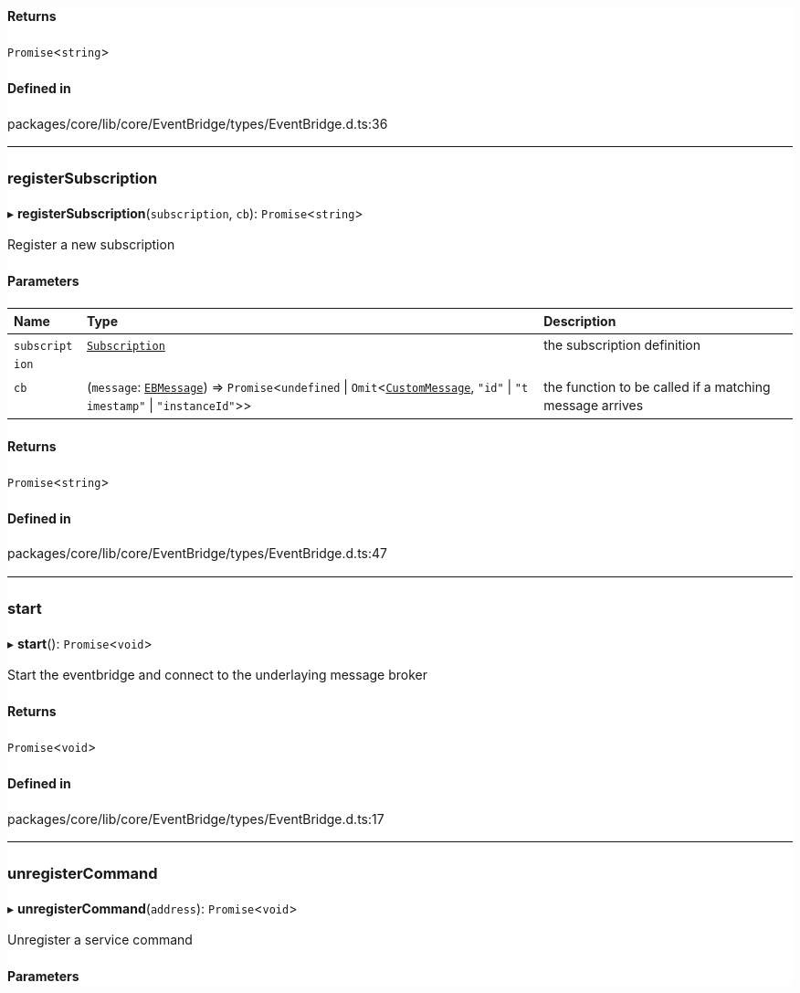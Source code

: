 #### Returns

`Promise`<`string`\>

#### Defined in

packages/core/lib/core/EventBridge/types/EventBridge.d.ts:36

___

### registerSubscription

▸ **registerSubscription**(`subscription`, `cb`): `Promise`<`string`\>

Register a new subscription

#### Parameters

| Name | Type | Description |
| :------ | :------ | :------ |
| `subscription` | [`Subscription`](../modules/purista_k8s_sdk.internal.md#subscription) | the subscription definition |
| `cb` | (`message`: [`EBMessage`](../modules/purista_k8s_sdk.internal.md#ebmessage)) => `Promise`<`undefined` \| `Omit`<[`CustomMessage`](../modules/purista_k8s_sdk.internal.md#custommessage-1), ``"id"`` \| ``"timestamp"`` \| ``"instanceId"``\>\> | the function to be called if a matching message arrives |

#### Returns

`Promise`<`string`\>

#### Defined in

packages/core/lib/core/EventBridge/types/EventBridge.d.ts:47

___

### start

▸ **start**(): `Promise`<`void`\>

Start the eventbridge and connect to the underlaying message broker

#### Returns

`Promise`<`void`\>

#### Defined in

packages/core/lib/core/EventBridge/types/EventBridge.d.ts:17

___

### unregisterCommand

▸ **unregisterCommand**(`address`): `Promise`<`void`\>

Unregister a service command

#### Parameters
